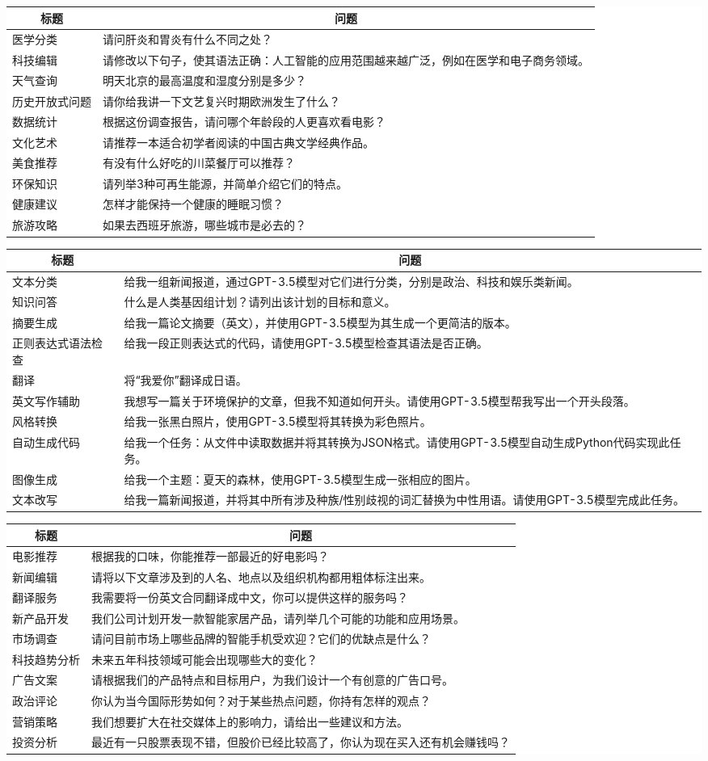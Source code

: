 |标题|问题|
|---|---|
|医学分类|请问肝炎和胃炎有什么不同之处？|
|科技编辑|请修改以下句子，使其语法正确：人工智能的应用范围越来越广泛，例如在医学和电子商务领域。|
|天气查询|明天北京的最高温度和湿度分别是多少？|
|历史开放式问题|请你给我讲一下文艺复兴时期欧洲发生了什么？|
|数据统计|根据这份调查报告，请问哪个年龄段的人更喜欢看电影？|
|文化艺术|请推荐一本适合初学者阅读的中国古典文学经典作品。|
|美食推荐|有没有什么好吃的川菜餐厅可以推荐？|
|环保知识|请列举3种可再生能源，并简单介绍它们的特点。|
|健康建议|怎样才能保持一个健康的睡眠习惯？|
|旅游攻略|如果去西班牙旅游，哪些城市是必去的？|

| 标题                | 问题                                                                                                                                                                           |
|---------------------|--------------------------------------------------------------------------------------------------------------------------------------------------------------------------------|
| 文本分类            | 给我一组新闻报道，通过GPT-3.5模型对它们进行分类，分别是政治、科技和娱乐类新闻。                                                                                       |
| 知识问答            | 什么是人类基因组计划？请列出该计划的目标和意义。                                                                                                             |
| 摘要生成            | 给我一篇论文摘要（英文），并使用GPT-3.5模型为其生成一个更简洁的版本。                                                                                     |
| 正则表达式语法检查  | 给我一段正则表达式的代码，请使用GPT-3.5模型检查其语法是否正确。                                                                                                |
| 翻译                | 将“我爱你”翻译成日语。                                                                                                                                                 |
| 英文写作辅助        | 我想写一篇关于环境保护的文章，但我不知道如何开头。请使用GPT-3.5模型帮我写出一个开头段落。                                                                     |
| 风格转换            | 给我一张黑白照片，使用GPT-3.5模型将其转换为彩色照片。                                                                                                          |
| 自动生成代码        | 给我一个任务：从文件中读取数据并将其转换为JSON格式。请使用GPT-3.5模型自动生成Python代码实现此任务。                                                           |
| 图像生成            | 给我一个主题：夏天的森林，使用GPT-3.5模型生成一张相应的图片。                                                                                                 |
| 文本改写            | 给我一篇新闻报道，并将其中所有涉及种族/性别歧视的词汇替换为中性用语。请使用GPT-3.5模型完成此任务。                                                               |

|标题|问题|
|---|---|
|电影推荐|根据我的口味，你能推荐一部最近的好电影吗？|
|新闻编辑|请将以下文章涉及到的人名、地点以及组织机构都用粗体标注出来。|
|翻译服务|我需要将一份英文合同翻译成中文，你可以提供这样的服务吗？|
|新产品开发|我们公司计划开发一款智能家居产品，请列举几个可能的功能和应用场景。|
|市场调查|请问目前市场上哪些品牌的智能手机受欢迎？它们的优缺点是什么？|
|科技趋势分析|未来五年科技领域可能会出现哪些大的变化？|
|广告文案|请根据我们的产品特点和目标用户，为我们设计一个有创意的广告口号。|
|政治评论|你认为当今国际形势如何？对于某些热点问题，你持有怎样的观点？|
|营销策略|我们想要扩大在社交媒体上的影响力，请给出一些建议和方法。|
|投资分析|最近有一只股票表现不错，但股价已经比较高了，你认为现在买入还有机会赚钱吗？|
